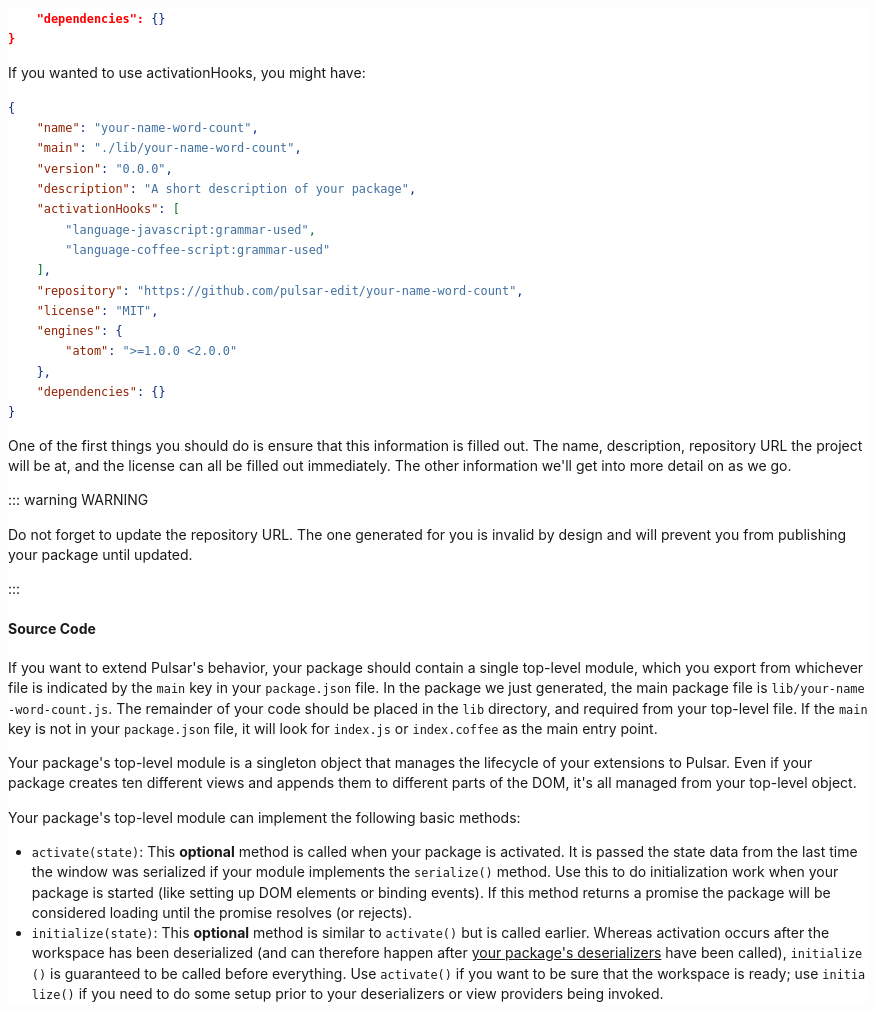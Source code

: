 ```json
	"dependencies": {}
}
```

If you wanted to use activationHooks, you might have:

```json
{
	"name": "your-name-word-count",
	"main": "./lib/your-name-word-count",
	"version": "0.0.0",
	"description": "A short description of your package",
	"activationHooks": [
		"language-javascript:grammar-used",
		"language-coffee-script:grammar-used"
	],
	"repository": "https://github.com/pulsar-edit/your-name-word-count",
	"license": "MIT",
	"engines": {
		"atom": ">=1.0.0 <2.0.0"
	},
	"dependencies": {}
}
```

One of the first things you should do is ensure that this information is filled
out. The name, description, repository URL the project will be at, and the
license can all be filled out immediately. The other information we'll get into
more detail on as we go.

::: warning WARNING

Do not forget to update the repository URL. The one generated for you is invalid
by design and will prevent you from publishing your package until updated.

:::

#### Source Code

If you want to extend Pulsar's behavior, your package should contain a single
top-level module, which you export from whichever file is indicated by the
`main` key in your `package.json` file. In the package we just generated, the
main package file is `lib/your-name-word-count.js`. The remainder of your code
should be placed in the `lib` directory, and required from your top-level file.
If the `main` key is not in your `package.json` file, it will look for
`index.js` or `index.coffee` as the main entry point.

Your package's top-level module is a singleton object that manages the lifecycle
of your extensions to Pulsar. Even if your package creates ten different views
and appends them to different parts of the DOM, it's all managed from your
top-level object.

Your package's top-level module can implement the following basic methods:

- `activate(state)`: This **optional** method is called when your package is
  activated. It is passed the state data from the last time the window was
  serialized if your module implements the `serialize()` method. Use this to do
  initialization work when your package is started (like setting up DOM elements
  or binding events). If this method returns a promise the package will be
  considered loading until the promise resolves (or rejects).
- `initialize(state)`: This **optional** method is similar to `activate()` but
  is called earlier. Whereas activation occurs after the workspace has been
  deserialized (and can therefore happen after [your package's deserializers](../../behind-pulsar#serialization-methods)
  have been called), `initialize()` is guaranteed to be called before everything.
  Use `activate()` if you want to be sure that the workspace is ready; use
  `initialize()` if you need to do some setup prior to your deserializers or
  view providers being invoked.